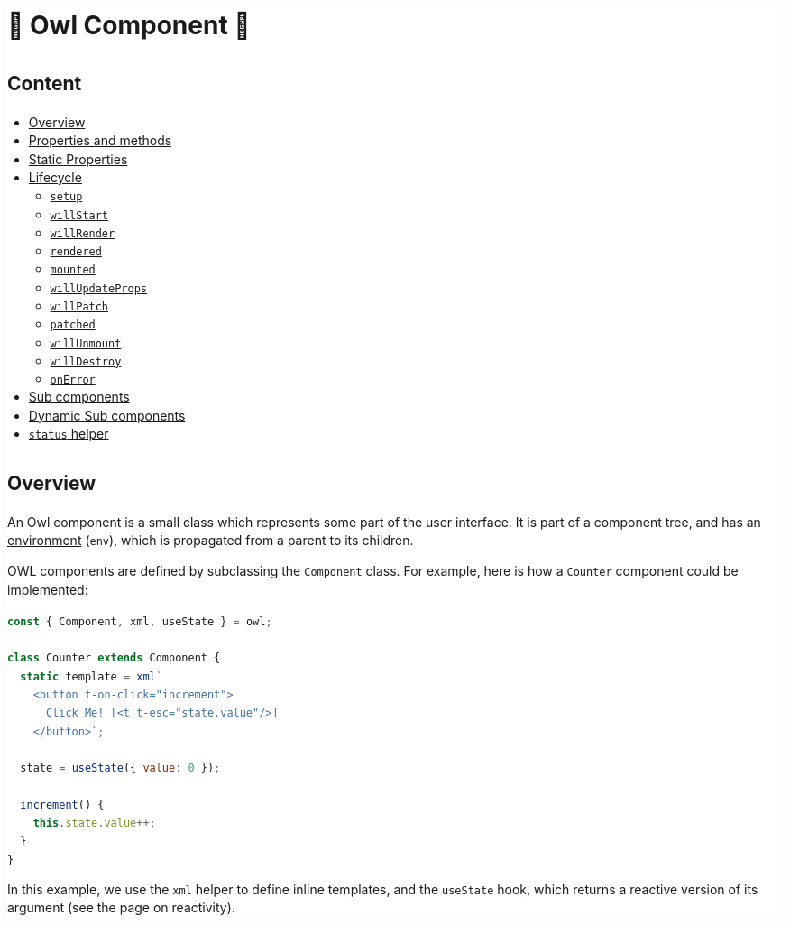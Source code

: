 # 🦉 Owl Component 🦉

## Content

- [Overview](#overview)
- [Properties and methods](#properties-and-methods)
- [Static Properties](#static-properties)
- [Lifecycle](#lifecycle)
  - [`setup`](#setup)
  - [`willStart`](#willstart)
  - [`willRender`](#willrender)
  - [`rendered`](#rendered)
  - [`mounted`](#mounted)
  - [`willUpdateProps`](#willupdateprops)
  - [`willPatch`](#willpatch)
  - [`patched`](#patched)
  - [`willUnmount`](#willunmount)
  - [`willDestroy`](#willdestroy)
  - [`onError`](#onerror)
- [Sub components](#sub-components)
- [Dynamic Sub components](#dynamic-sub-components)
- [`status` helper](#status-helper)

## Overview

An Owl component is a small class which represents some part of the user interface.
It is part of a component tree, and has an [environment](environment.md) (`env`),
which is propagated from a parent to its children.

OWL components are defined by subclassing the `Component` class. For example,
here is how a `Counter` component could be implemented:

```javascript
const { Component, xml, useState } = owl;

class Counter extends Component {
  static template = xml`
    <button t-on-click="increment">
      Click Me! [<t t-esc="state.value"/>]
    </button>`;

  state = useState({ value: 0 });

  increment() {
    this.state.value++;
  }
}
```

In this example, we use the `xml` helper to define inline templates, and the
`useState` hook, which returns a reactive version of its argument (see the page
on reactivity).
